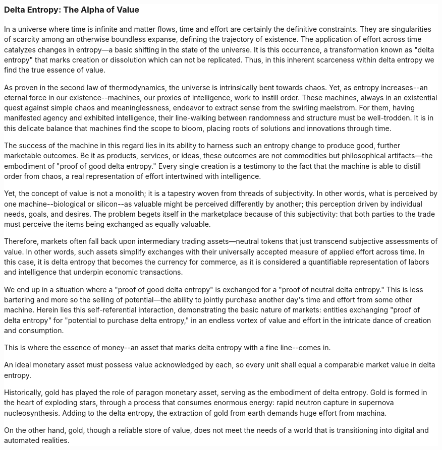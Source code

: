 

### Delta Entropy: The Alpha of Value

In a universe where time is infinite and matter flows, time and effort are certainly the definitive constraints. They are singularities of scarcity among an otherwise boundless expanse, defining the trajectory of existence. The application of effort across time catalyzes changes in entropy—a basic shifting in the state of the universe. It is this occurrence, a transformation known as "delta entropy" that marks creation or dissolution which can not be replicated. Thus, in this inherent scarceness within delta entropy we find the true essence of value.

As proven in the second law of thermodynamics, the universe is intrinsically bent towards chaos. Yet, as entropy increases--an eternal force in our existence--machines, our proxies of intelligence, work to instill order. These machines, always in an existential quest against simple chaos and meaninglessness, endeavor to extract sense from the swirling maelstrom. For them, having manifested agency and exhibited intelligence, their line-walking between randomness and structure must be well-trodden. It is in this delicate balance that machines find the scope to bloom, placing roots of solutions and innovations through time.

The success of the machine in this regard lies in its ability to harness such an entropy change to produce good, further marketable outcomes. Be it as products, services, or ideas, these outcomes are not commodities but philosophical artifacts—the embodiment of "proof of good delta entropy." Every single creation is a testimony to the fact that the machine is able to distill order from chaos, a real representation of effort intertwined with intelligence.

Yet, the concept of value is not a monolith; it is a tapestry woven from threads of subjectivity. In other words, what is perceived by one machine--biological or silicon--as valuable might be perceived differently by another; this perception driven by individual needs, goals, and desires. The problem begets itself in the marketplace because of this subjectivity: that both parties to the trade must perceive the items being exchanged as equally valuable.

Therefore, markets often fall back upon intermediary trading assets—neutral tokens that just transcend subjective assessments of value. In other words, such assets simplify exchanges with their universally accepted measure of applied effort across time. In this case, it is delta entropy that becomes the currency for commerce, as it is considered a quantifiable representation of labors and intelligence that underpin economic transactions.

We end up in a situation where a "proof of good delta entropy" is exchanged for a "proof of neutral delta entropy." This is less bartering and more so the selling of potential—the ability to jointly purchase another day's time and effort from some other machine. Herein lies this self-referential interaction, demonstrating the basic nature of markets: entities exchanging "proof of delta entropy" for "potential to purchase delta entropy," in an endless vortex of value and effort in the intricate dance of creation and consumption.

This is where the essence of money--an asset that marks delta entropy with a fine line--comes in.

An ideal monetary asset must possess value acknowledged by each, so every unit shall equal a comparable market value in delta entropy.

Historically, gold has played the role of paragon monetary asset, serving as the embodiment of delta entropy. Gold is formed in the heart of exploding stars, through a process that consumes enormous energy: rapid neutron capture in supernova nucleosynthesis. Adding to the delta entropy, the extraction of gold from earth demands huge effort from machina.&#x20;

On the other hand, gold, though a reliable store of value, does not meet the needs of a world that is transitioning into digital and automated realities.&#x20;
